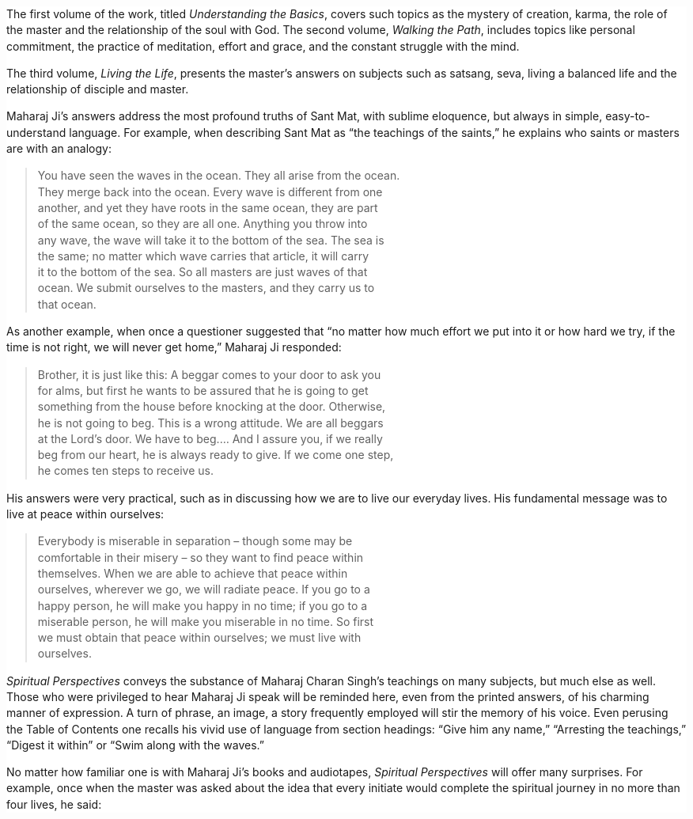 The first volume of the work, titled _Understanding the Basics_, covers such topics as the mystery of creation, karma, the role of the master and the relationship of the soul with God. The second volume, _Walking the Path_, includes topics like personal commitment, the practice of meditation, effort and grace, and the constant struggle with the mind.

The third volume, _Living the Life_, presents the master’s answers on subjects such as satsang, seva, living a balanced life and the relationship of disciple and master.

Maharaj Ji’s answers address the most profound truths of Sant Mat, with sublime eloquence, but always in simple, easy-to-understand language. For example, when describing Sant Mat as “the teachings of the saints,” he explains who saints or masters are with an analogy:

>You have seen the waves in the ocean. They all arise from the ocean.   
>They merge back into the ocean. Every wave is different from one  
>another, and yet they have roots in the same ocean, they are part   
>of the same ocean, so they are all one. Anything you throw into   
>any wave, the wave will take it to the bottom of the sea. The sea is   
> the same; no matter which wave carries that article, it will carry   
> it to the bottom of the sea. So all masters are just waves of that   
> ocean. We submit ourselves to the masters, and they carry us to   
> that ocean.

As another example, when once a questioner suggested that “no matter how much effort we put into it or how hard we try, if the time is not right, we will never get home,” Maharaj Ji responded:

> Brother, it is just like this: A beggar comes to your door to ask you   
> for alms, but first he wants to be assured that he is going to get   
> something from the house before knocking at the door. Otherwise,   
> he is not going to beg. This is a wrong attitude. We are all beggars   
> at the Lord’s door. We have to beg.… And I assure you, if we really   
> beg from our heart, he is always ready to give. If we come one step,   
> he comes ten steps to receive us.

His answers were very practical, such as in discussing how we are to live our everyday lives. His fundamental message was to live at peace within ourselves:

> Everybody is miserable in separation – though some may be   
> comfortable in their misery – so they want to find peace within   
> themselves. When we are able to achieve that peace within   
> ourselves, wherever we go, we will radiate peace. If you go to a   
> happy person, he will make you happy in no time; if you go to a   
> miserable person, he will make you miserable in no time. So first   
> we must obtain that peace within ourselves; we must live with   
> ourselves.

_Spiritual Perspectives_ conveys the substance of Maharaj Charan Singh’s teachings on many subjects, but much else as well. Those who were privileged to hear Maharaj Ji speak will be reminded here, even from the printed answers, of his charming manner of expression. A turn of phrase, an image, a story frequently employed will stir the memory of his voice. Even perusing the Table of Contents one recalls his vivid use of language from section headings: “Give him any name,” “Arresting the teachings,” “Digest it within” or “Swim along with the waves.”

No matter how familiar one is with Maharaj Ji’s books and audiotapes, _Spiritual Perspectives_ will offer many surprises. For example, once when the master was asked about the idea that every initiate would complete the spiritual journey in no more than four lives, he said:
